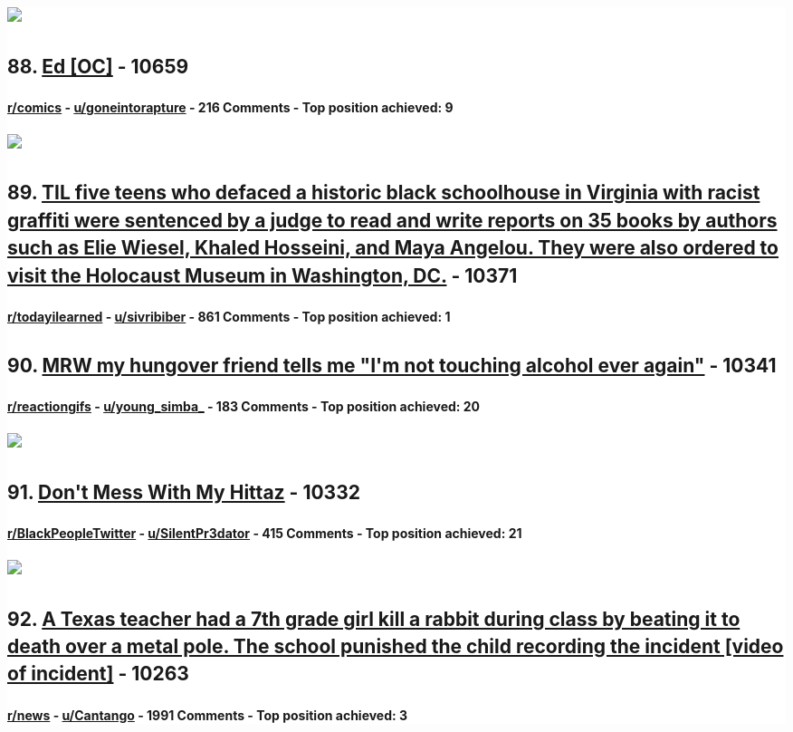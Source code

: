 <a href="http://i.imgur.com/V7VQzy7.gifv"><img src="https://a.thumbs.redditmedia.com/t9x6hXIrTj_pYdFMzJjedUgCidyNBZFzA_Yn-4EGk28.jpg"></img></a>

## 88. [Ed [OC]](http://reddit.com/r/comics/comments/65iuzu/ed_oc/) - 10659
#### [r/comics](http://reddit.com/r/comics) - [u/goneintorapture](http://reddit.com/u/goneintorapture) - 216 Comments - Top position achieved: 9

<a href="http://i.imgur.com/cygseIT.png"><img src="https://b.thumbs.redditmedia.com/YKUoAKb4FLuKz0FQwoOizBp2Ve82ZEXMOshsZXyGM6w.jpg"></img></a>

## 89. [TIL five teens who defaced a historic black schoolhouse in Virginia with racist graffiti were sentenced by a judge to read and write reports on 35 books by authors such as Elie Wiesel, Khaled Hosseini, and Maya Angelou. They were also ordered to visit the Holocaust Museum in Washington, DC.](http://reddit.com/r/todayilearned/comments/65io5a/til_five_teens_who_defaced_a_historic_black/) - 10371
#### [r/todayilearned](http://reddit.com/r/todayilearned) - [u/sivribiber](http://reddit.com/u/sivribiber) - 861 Comments - Top position achieved: 1

## 90. [MRW my hungover friend tells me "I'm not touching alcohol ever again"](http://reddit.com/r/reactiongifs/comments/65iriz/mrw_my_hungover_friend_tells_me_im_not_touching/) - 10341
#### [r/reactiongifs](http://reddit.com/r/reactiongifs) - [u/young_simba_](http://reddit.com/u/young_simba_) - 183 Comments - Top position achieved: 20

<a href="http://i.imgur.com/D7pZS2q.gifv"><img src="https://b.thumbs.redditmedia.com/Rw0IB8TxsxT5L8UUq9Hi1yKz_HSh71c8uQNz3hIpEFk.jpg"></img></a>

## 91. [Don't Mess With My Hittaz](http://reddit.com/r/BlackPeopleTwitter/comments/65gk1n/dont_mess_with_my_hittaz/) - 10332
#### [r/BlackPeopleTwitter](http://reddit.com/r/BlackPeopleTwitter) - [u/SilentPr3dator](http://reddit.com/u/SilentPr3dator) - 415 Comments - Top position achieved: 21

<a href="https://i.redd.it/twugitthdmry.png"><img src="https://a.thumbs.redditmedia.com/Xk_TsZFF_-6aLg1Xw5DZLkO1IqhWw_Ojdaq1H2qg374.jpg"></img></a>

## 92. [A Texas teacher had a 7th grade girl kill a rabbit during class by beating it to death over a metal pole. The school punished the child recording the incident [video of incident]](http://reddit.com/r/news/comments/65gjwc/a_texas_teacher_had_a_7th_grade_girl_kill_a/) - 10263
#### [r/news](http://reddit.com/r/news) - [u/Cantango](http://reddit.com/u/Cantango) - 1991 Comments - Top position achieved: 3
